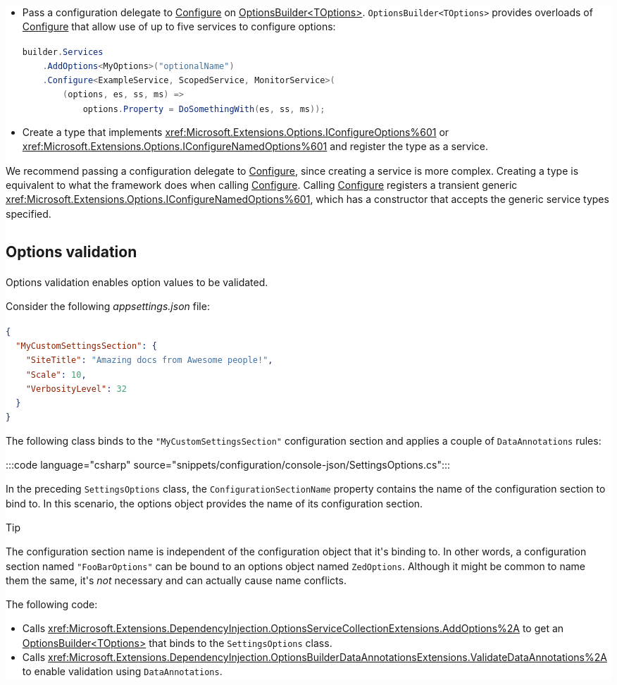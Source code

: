 - Pass a configuration delegate to [Configure](xref:Microsoft.Extensions.Options.OptionsBuilder%601.Configure%2A) on [OptionsBuilder\<TOptions>](xref:Microsoft.Extensions.Options.OptionsBuilder%601). `OptionsBuilder<TOptions>` provides overloads of [Configure](xref:Microsoft.Extensions.Options.OptionsBuilder%601.Configure%2A) that allow use of up to five services to configure options:

  ```csharp
  builder.Services
      .AddOptions<MyOptions>("optionalName")
      .Configure<ExampleService, ScopedService, MonitorService>(
          (options, es, ss, ms) =>
              options.Property = DoSomethingWith(es, ss, ms));
  ```

- Create a type that implements <xref:Microsoft.Extensions.Options.IConfigureOptions%601> or <xref:Microsoft.Extensions.Options.IConfigureNamedOptions%601> and register the type as a service.

We recommend passing a configuration delegate to [Configure](xref:Microsoft.Extensions.Options.OptionsBuilder%601.Configure%2A), since creating a service is more complex. Creating a type is equivalent to what the framework does when calling [Configure](xref:Microsoft.Extensions.Options.OptionsBuilder%601.Configure%2A). Calling [Configure](xref:Microsoft.Extensions.Options.OptionsBuilder%601.Configure%2A) registers a transient generic <xref:Microsoft.Extensions.Options.IConfigureNamedOptions%601>, which has a constructor that accepts the generic service types specified.

## Options validation

Options validation enables option values to be validated.

Consider the following *appsettings.json* file:

```json
{
  "MyCustomSettingsSection": {
    "SiteTitle": "Amazing docs from Awesome people!",
    "Scale": 10,
    "VerbosityLevel": 32
  }
}
```

The following class binds to the `"MyCustomSettingsSection"` configuration section and applies a couple of `DataAnnotations` rules:

:::code language="csharp" source="snippets/configuration/console-json/SettingsOptions.cs":::

In the preceding `SettingsOptions` class, the `ConfigurationSectionName` property contains the name of the configuration section to bind to. In this scenario, the options object provides the name of its configuration section.

> [!TIP]
> The configuration section name is independent of the configuration object that it's binding to. In other words, a configuration section named `"FooBarOptions"` can be bound to an options object named `ZedOptions`. Although it might be common to name them the same, it's *not* necessary and can actually cause name conflicts.

The following code:

- Calls <xref:Microsoft.Extensions.DependencyInjection.OptionsServiceCollectionExtensions.AddOptions%2A> to get an [OptionsBuilder\<TOptions>](xref:Microsoft.Extensions.Options.OptionsBuilder%601) that binds to the `SettingsOptions` class.
- Calls <xref:Microsoft.Extensions.DependencyInjection.OptionsBuilderDataAnnotationsExtensions.ValidateDataAnnotations%2A> to enable validation using `DataAnnotations`.
